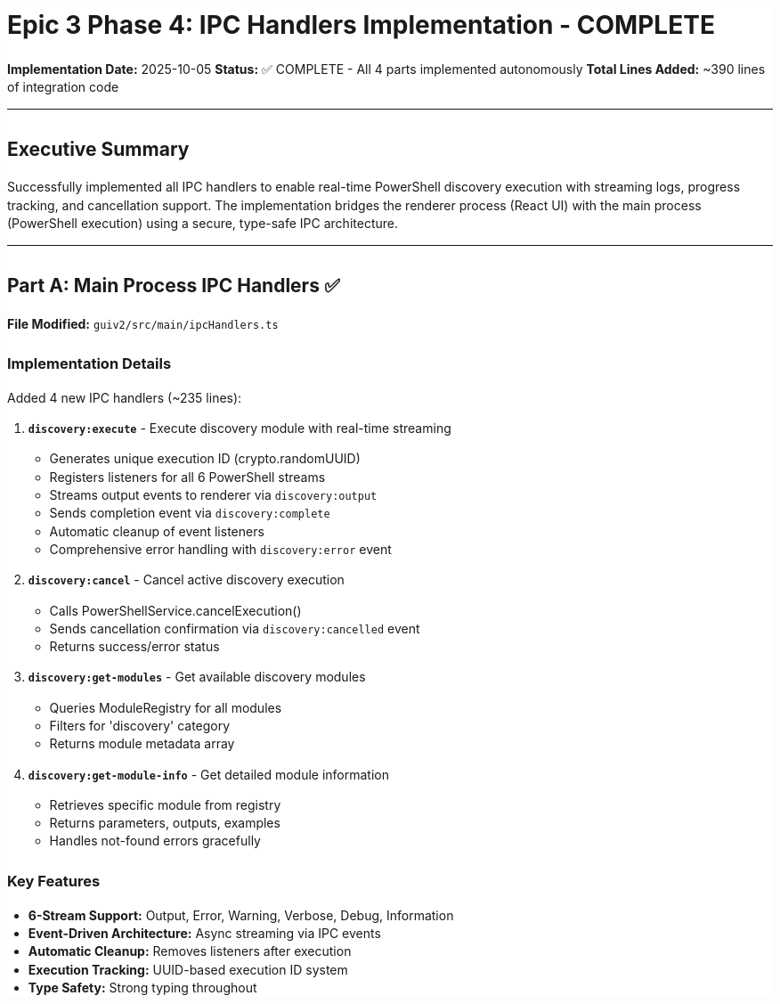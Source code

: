 # Epic 3 Phase 4: IPC Handlers Implementation - COMPLETE

**Implementation Date:** 2025-10-05
**Status:** ✅ COMPLETE - All 4 parts implemented autonomously
**Total Lines Added:** ~390 lines of integration code

---

## Executive Summary

Successfully implemented all IPC handlers to enable real-time PowerShell discovery execution with streaming logs, progress tracking, and cancellation support. The implementation bridges the renderer process (React UI) with the main process (PowerShell execution) using a secure, type-safe IPC architecture.

---

## Part A: Main Process IPC Handlers ✅

**File Modified:** `guiv2/src/main/ipcHandlers.ts`

### Implementation Details

Added 4 new IPC handlers (~235 lines):

1. **`discovery:execute`** - Execute discovery module with real-time streaming
   - Generates unique execution ID (crypto.randomUUID)
   - Registers listeners for all 6 PowerShell streams
   - Streams output events to renderer via `discovery:output`
   - Sends completion event via `discovery:complete`
   - Automatic cleanup of event listeners
   - Comprehensive error handling with `discovery:error` event

2. **`discovery:cancel`** - Cancel active discovery execution
   - Calls PowerShellService.cancelExecution()
   - Sends cancellation confirmation via `discovery:cancelled` event
   - Returns success/error status

3. **`discovery:get-modules`** - Get available discovery modules
   - Queries ModuleRegistry for all modules
   - Filters for 'discovery' category
   - Returns module metadata array

4. **`discovery:get-module-info`** - Get detailed module information
   - Retrieves specific module from registry
   - Returns parameters, outputs, examples
   - Handles not-found errors gracefully

### Key Features

- **6-Stream Support:** Output, Error, Warning, Verbose, Debug, Information
- **Event-Driven Architecture:** Async streaming via IPC events
- **Automatic Cleanup:** Removes listeners after execution
- **Execution Tracking:** UUID-based execution ID system
- **Type Safety:** Strong typing throughout
